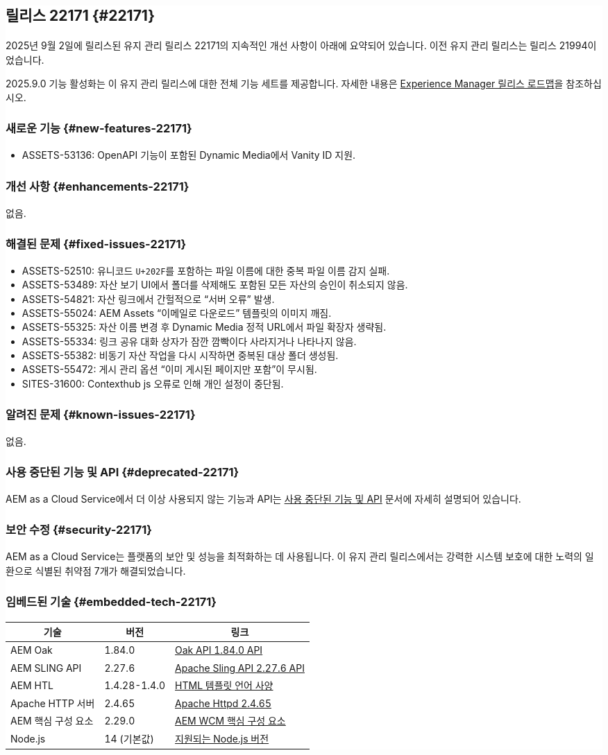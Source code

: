 ## 릴리스 22171 {#22171}

2025년 9월 2일에 릴리스된 유지 관리 릴리스 22171의 지속적인 개선 사항이 아래에 요약되어 있습니다. 이전 유지 관리 릴리스는 릴리스 21994이었습니다.

2025.9.0 기능 활성화는 이 유지 관리 릴리스에 대한 전체 기능 세트를 제공합니다. 자세한 내용은 [Experience Manager 릴리스 로드맵](https://experienceleague.adobe.com/ko/docs/experience-manager-release-information/aem-release-updates/update-releases-roadmap)을 참조하십시오.

### 새로운 기능  {#new-features-22171}

* ASSETS-53136: OpenAPI 기능이 포함된 Dynamic Media에서 Vanity ID 지원.

### 개선 사항 {#enhancements-22171}

없음.

### 해결된 문제 {#fixed-issues-22171}

* ASSETS-52510: 유니코드 `U+202F`를 포함하는 파일 이름에 대한 중복 파일 이름 감지 실패.
* ASSETS-53489: 자산 보기 UI에서 폴더를 삭제해도 포함된 모든 자산의 승인이 취소되지 않음.
* ASSETS-54821: 자산 링크에서 간헐적으로 “서버 오류” 발생.
* ASSETS-55024: AEM Assets “이메일로 다운로드” 템플릿의 이미지 깨짐.
* ASSETS-55325: 자산 이름 변경 후 Dynamic Media 정적 URL에서 파일 확장자 생략됨.
* ASSETS-55334: 링크 공유 대화 상자가 잠깐 깜빡이다 사라지거나 나타나지 않음.
* ASSETS-55382: 비동기 자산 작업을 다시 시작하면 중복된 대상 폴더 생성됨.
* ASSETS-55472: 게시 관리 옵션 “이미 게시된 페이지만 포함”이 무시됨.
* SITES-31600: Contexthub js 오류로 인해 개인 설정이 중단됨.

### 알려진 문제 {#known-issues-22171}

없음.

### 사용 중단된 기능 및 API {#deprecated-22171}

AEM as a Cloud Service에서 더 이상 사용되지 않는 기능과 API는 [사용 중단된 기능 및 API](/help/release-notes/deprecated-removed-features.md) 문서에 자세히 설명되어 있습니다.

### 보안 수정 {#security-22171}

AEM as a Cloud Service는 플랫폼의 보안 및 성능을 최적화하는 데 사용됩니다. 이 유지 관리 릴리스에서는 강력한 시스템 보호에 대한 노력의 일환으로 식별된 취약점 7개가 해결되었습니다.

### 임베드된 기술 {#embedded-tech-22171}

| 기술 | 버전 | 링크 |
|---|---|---|
| AEM Oak | 1.84.0 | [Oak API 1.84.0 API](https://www.javadoc.io/doc/org.apache.jackrabbit/oak-api/1.84/index.html) |
| AEM SLING API | 2.27.6 | [Apache Sling API 2.27.6 API](https://www.javadoc.io/doc/org.apache.sling/org.apache.sling.api/latest/index.html) |
| AEM HTL | 1.4.28-1.4.0 | [HTML 템플릿 언어 사양](https://github.com/adobe/htl-spec) |
| Apache HTTP 서버 | 2.4.65 | [Apache Httpd 2.4.65](https://apache.googlesource.com/httpd/+/refs/tags/2.4.65/CHANGES) |
| AEM 핵심 구성 요소 | 2.29.0 | [AEM WCM 핵심 구성 요소](https://github.com/adobe/aem-core-wcm-components) |
| Node.js | 14 (기본값) | [지원되는 Node.js 버전](https://experienceleague.adobe.com/ko/docs/experience-manager-cloud-service/content/implementing/developing/developing-with-front-end-pipelines#node-versions) |
